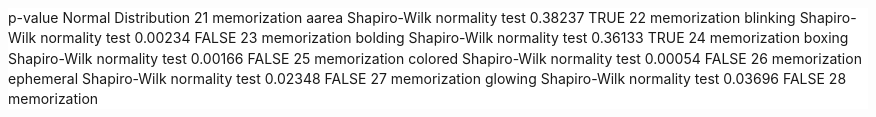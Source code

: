 <th align="center">p-value</th>
<th align="center">Normal Distribution</th>
</tr>
</thead>
<tbody>
<tr class="odd">
<td align="left">21</td>
<td align="left">memorization</td>
<td align="left">aarea</td>
<td align="left">Shapiro-Wilk normality test</td>
<td align="center">0.38237</td>
<td align="center">TRUE</td>
</tr>
<tr class="even">
<td align="left">22</td>
<td align="left">memorization</td>
<td align="left">blinking</td>
<td align="left">Shapiro-Wilk normality test</td>
<td align="center">0.00234</td>
<td align="center">FALSE</td>
</tr>
<tr class="odd">
<td align="left">23</td>
<td align="left">memorization</td>
<td align="left">bolding</td>
<td align="left">Shapiro-Wilk normality test</td>
<td align="center">0.36133</td>
<td align="center">TRUE</td>
</tr>
<tr class="even">
<td align="left">24</td>
<td align="left">memorization</td>
<td align="left">boxing</td>
<td align="left">Shapiro-Wilk normality test</td>
<td align="center">0.00166</td>
<td align="center">FALSE</td>
</tr>
<tr class="odd">
<td align="left">25</td>
<td align="left">memorization</td>
<td align="left">colored</td>
<td align="left">Shapiro-Wilk normality test</td>
<td align="center">0.00054</td>
<td align="center">FALSE</td>
</tr>
<tr class="even">
<td align="left">26</td>
<td align="left">memorization</td>
<td align="left">ephemeral</td>
<td align="left">Shapiro-Wilk normality test</td>
<td align="center">0.02348</td>
<td align="center">FALSE</td>
</tr>
<tr class="odd">
<td align="left">27</td>
<td align="left">memorization</td>
<td align="left">glowing</td>
<td align="left">Shapiro-Wilk normality test</td>
<td align="center">0.03696</td>
<td align="center">FALSE</td>
</tr>
<tr class="even">
<td align="left">28</td>
<td align="left">memorization</td>